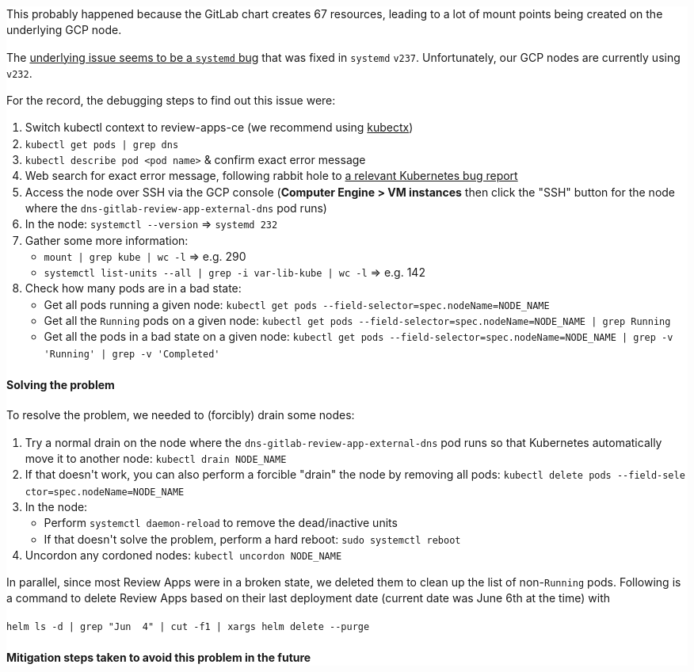 This probably happened because the GitLab chart creates 67 resources, leading to
a lot of mount points being created on the underlying GCP node.

The [underlying issue seems to be a `systemd` bug](https://github.com/kubernetes/kubernetes/issues/57345#issuecomment-359068048)
that was fixed in `systemd` `v237`. Unfortunately, our GCP nodes are currently
using `v232`.

For the record, the debugging steps to find out this issue were:

1. Switch kubectl context to review-apps-ce (we recommend using [kubectx](https://github.com/ahmetb/kubectx/))
1. `kubectl get pods | grep dns`
1. `kubectl describe pod <pod name>` & confirm exact error message
1. Web search for exact error message, following rabbit hole to [a relevant Kubernetes bug report](https://github.com/kubernetes/kubernetes/issues/57345)
1. Access the node over SSH via the GCP console (**Computer Engine > VM
   instances** then click the "SSH" button for the node where the `dns-gitlab-review-app-external-dns` pod runs)
1. In the node: `systemctl --version` => `systemd 232`
1. Gather some more information:
   - `mount | grep kube | wc -l` => e.g. 290
   - `systemctl list-units --all | grep -i var-lib-kube | wc -l` => e.g. 142
1. Check how many pods are in a bad state:
   - Get all pods running a given node: `kubectl get pods --field-selector=spec.nodeName=NODE_NAME`
   - Get all the `Running` pods on a given node: `kubectl get pods --field-selector=spec.nodeName=NODE_NAME | grep Running`
   - Get all the pods in a bad state on a given node: `kubectl get pods --field-selector=spec.nodeName=NODE_NAME | grep -v 'Running' | grep -v 'Completed'`

#### Solving the problem

To resolve the problem, we needed to (forcibly) drain some nodes:

1. Try a normal drain on the node where the `dns-gitlab-review-app-external-dns`
   pod runs so that Kubernetes automatically move it to another node: `kubectl drain NODE_NAME`
1. If that doesn't work, you can also perform a forcible "drain" the node by removing all pods: `kubectl delete pods --field-selector=spec.nodeName=NODE_NAME`
1. In the node:
   - Perform `systemctl daemon-reload` to remove the dead/inactive units
   - If that doesn't solve the problem, perform a hard reboot: `sudo systemctl reboot`
1. Uncordon any cordoned nodes: `kubectl uncordon NODE_NAME`

In parallel, since most Review Apps were in a broken state, we deleted them to
clean up the list of non-`Running` pods.
Following is a command to delete Review Apps based on their last deployment date
(current date was June 6th at the time) with

```shell
helm ls -d | grep "Jun  4" | cut -f1 | xargs helm delete --purge
```

#### Mitigation steps taken to avoid this problem in the future

